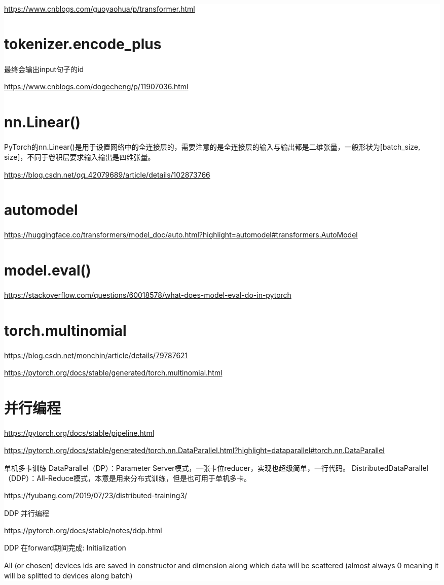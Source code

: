 https://www.cnblogs.com/guoyaohua/p/transformer.html


# tokenizer.encode_plus

最终会输出input句子的id

https://www.cnblogs.com/dogecheng/p/11907036.html

# nn.Linear()

PyTorch的nn.Linear()是用于设置网络中的全连接层的，需要注意的是全连接层的输入与输出都是二维张量，一般形状为[batch_size, size]，不同于卷积层要求输入输出是四维张量。

https://blog.csdn.net/qq_42079689/article/details/102873766

# automodel

https://huggingface.co/transformers/model_doc/auto.html?highlight=automodel#transformers.AutoModel

# model.eval()

https://stackoverflow.com/questions/60018578/what-does-model-eval-do-in-pytorch

# torch.multinomial

https://blog.csdn.net/monchin/article/details/79787621

https://pytorch.org/docs/stable/generated/torch.multinomial.html

# 并行编程

https://pytorch.org/docs/stable/pipeline.html

https://pytorch.org/docs/stable/generated/torch.nn.DataParallel.html?highlight=dataparallel#torch.nn.DataParallel

单机多卡训练
DataParallel（DP）：Parameter Server模式，一张卡位reducer，实现也超级简单，一行代码。
DistributedDataParallel（DDP）：All-Reduce模式，本意是用来分布式训练，但是也可用于单机多卡。

https://fyubang.com/2019/07/23/distributed-training3/

DDP 并行编程

https://pytorch.org/docs/stable/notes/ddp.html

DDP 在forward期间完成:
Initialization

All (or chosen) devices ids are saved in constructor and dimension along which data will be scattered (almost always 0 meaning it will be splitted to devices along batch)
